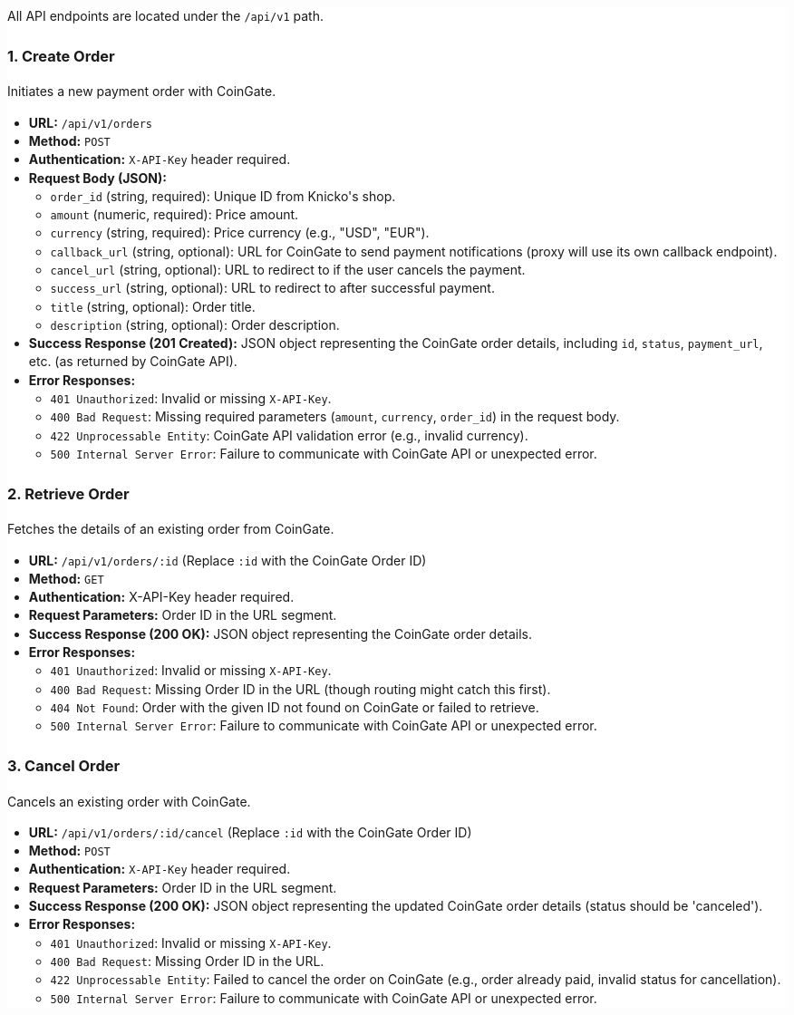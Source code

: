All API endpoints are located under the `/api/v1` path.

### **1\. Create Order**

Initiates a new payment order with CoinGate.

- **URL:** `/api/v1/orders`
- **Method:** `POST`
- **Authentication:** `X-API-Key` header required.
- **Request Body (JSON):**
  - `order_id` (string, required): Unique ID from Knicko's shop.
  - `amount` (numeric, required): Price amount.
  - `currency` (string, required): Price currency (e.g., "USD", "EUR").
  - `callback_url` (string, optional): URL for CoinGate to send payment notifications (proxy will use its own callback endpoint).
  - `cancel_url` (string, optional): URL to redirect to if the user cancels the payment.
  - `success_url` (string, optional): URL to redirect to after successful payment.
  - `title` (string, optional): Order title.
  - `description` (string, optional): Order description.
- **Success Response (201 Created):** JSON object representing the CoinGate order details, including `id`, `status`, `payment_url`, etc. (as returned by CoinGate API).
- **Error Responses:**
  - `401 Unauthorized`: Invalid or missing `X-API-Key`.
  - `400 Bad Request`: Missing required parameters (`amount`, `currency`, `order_id`) in the request body.
  - `422 Unprocessable Entity`: CoinGate API validation error (e.g., invalid currency).
  - `500 Internal Server Error`: Failure to communicate with CoinGate API or unexpected error.

### **2\. Retrieve Order**

Fetches the details of an existing order from CoinGate.

- **URL:** `/api/v1/orders/:id` (Replace `:id` with the CoinGate Order ID)
- **Method:** `GET`
- **Authentication:** X-API-Key header required.
- **Request Parameters:** Order ID in the URL segment.
- **Success Response (200 OK):** JSON object representing the CoinGate order details.
- **Error Responses:**
  - `401 Unauthorized`: Invalid or missing `X-API-Key`.
  - `400 Bad Request`: Missing Order ID in the URL (though routing might catch this first).
  - `404 Not Found`: Order with the given ID not found on CoinGate or failed to retrieve.
  - `500 Internal Server Error`: Failure to communicate with CoinGate API or unexpected error.

### **3\. Cancel Order**

Cancels an existing order with CoinGate.

- **URL:** `/api/v1/orders/:id/cancel` (Replace `:id` with the CoinGate Order ID)
- **Method:** `POST`
- **Authentication:** `X-API-Key` header required.
- **Request Parameters:** Order ID in the URL segment.
- **Success Response (200 OK):** JSON object representing the updated CoinGate order details (status should be 'canceled').
- **Error Responses:**
  - `401 Unauthorized`: Invalid or missing `X-API-Key`.
  - `400 Bad Request`: Missing Order ID in the URL.
  - `422 Unprocessable Entity`: Failed to cancel the order on CoinGate (e.g., order already paid, invalid status for cancellation).
  - `500 Internal Server Error`: Failure to communicate with CoinGate API or unexpected error.
